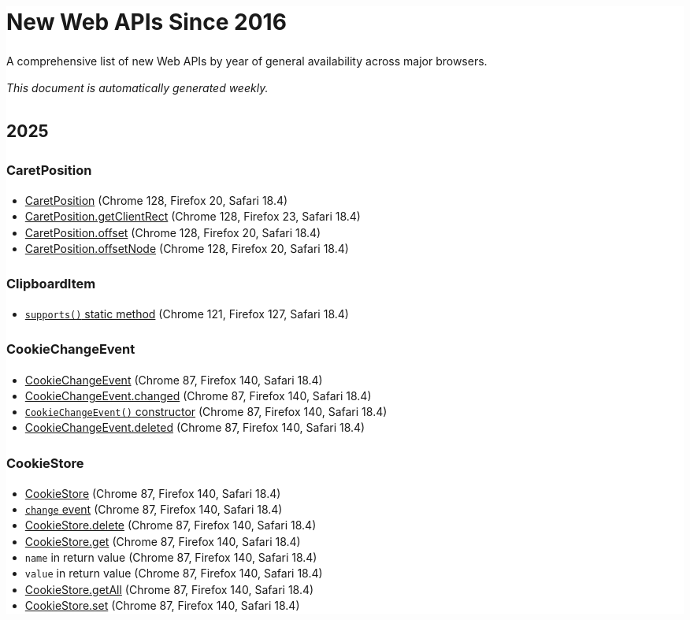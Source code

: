 # New Web APIs Since 2016

A comprehensive list of new Web APIs by year of general availability across major browsers.

_This document is automatically generated weekly._

## 2025

### CaretPosition

- [CaretPosition](https://developer.mozilla.org/docs/Web/API/CaretPosition) (Chrome 128, Firefox 20, Safari 18.4)
- [CaretPosition.getClientRect](https://developer.mozilla.org/docs/Web/API/CaretPosition/getClientRect) (Chrome 128, Firefox 23, Safari 18.4)
- [CaretPosition.offset](https://developer.mozilla.org/docs/Web/API/CaretPosition/offset) (Chrome 128, Firefox 20, Safari 18.4)
- [CaretPosition.offsetNode](https://developer.mozilla.org/docs/Web/API/CaretPosition/offsetNode) (Chrome 128, Firefox 20, Safari 18.4)

### ClipboardItem

- [<code>supports()</code> static method](https://developer.mozilla.org/docs/Web/API/ClipboardItem/supports_static) (Chrome 121, Firefox 127, Safari 18.4)

### CookieChangeEvent

- [CookieChangeEvent](https://developer.mozilla.org/docs/Web/API/CookieChangeEvent) (Chrome 87, Firefox 140, Safari 18.4)
- [CookieChangeEvent.changed](https://developer.mozilla.org/docs/Web/API/CookieChangeEvent/changed) (Chrome 87, Firefox 140, Safari 18.4)
- [<code>CookieChangeEvent()</code> constructor](https://developer.mozilla.org/docs/Web/API/CookieChangeEvent/CookieChangeEvent) (Chrome 87, Firefox 140, Safari 18.4)
- [CookieChangeEvent.deleted](https://developer.mozilla.org/docs/Web/API/CookieChangeEvent/deleted) (Chrome 87, Firefox 140, Safari 18.4)

### CookieStore

- [CookieStore](https://developer.mozilla.org/docs/Web/API/CookieStore) (Chrome 87, Firefox 140, Safari 18.4)
- [<code>change</code> event](https://developer.mozilla.org/docs/Web/API/CookieStore/change_event) (Chrome 87, Firefox 140, Safari 18.4)
- [CookieStore.delete](https://developer.mozilla.org/docs/Web/API/CookieStore/delete) (Chrome 87, Firefox 140, Safari 18.4)
- [CookieStore.get](https://developer.mozilla.org/docs/Web/API/CookieStore/get) (Chrome 87, Firefox 140, Safari 18.4)
- <code>name</code> in return value (Chrome 87, Firefox 140, Safari 18.4)
- <code>value</code> in return value (Chrome 87, Firefox 140, Safari 18.4)
- [CookieStore.getAll](https://developer.mozilla.org/docs/Web/API/CookieStore/getAll) (Chrome 87, Firefox 140, Safari 18.4)
- [CookieStore.set](https://developer.mozilla.org/docs/Web/API/CookieStore/set) (Chrome 87, Firefox 140, Safari 18.4)

